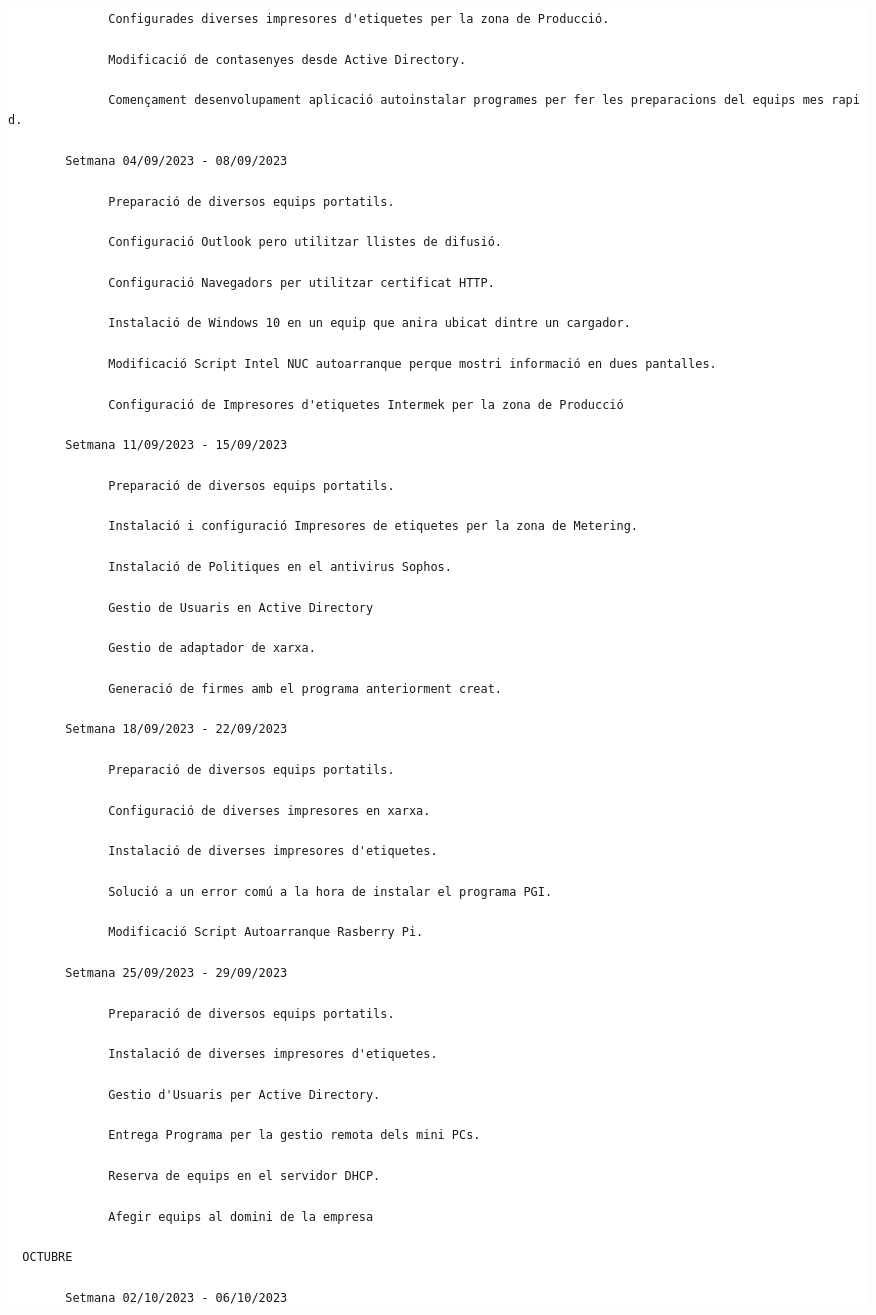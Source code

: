                   Configurades diverses impresores d'etiquetes per la zona de Producció.
                  
                  Modificació de contasenyes desde Active Directory.
                  
                  Començament desenvolupament aplicació autoinstalar programes per fer les preparacions del equips mes rapid.

            Setmana 04/09/2023 - 08/09/2023

                  Preparació de diversos equips portatils.
                  
                  Configuració Outlook pero utilitzar llistes de difusió.
                  
                  Configuració Navegadors per utilitzar certificat HTTP.
                  
                  Instalació de Windows 10 en un equip que anira ubicat dintre un cargador.
                  
                  Modificació Script Intel NUC autoarranque perque mostri informació en dues pantalles.
                  
                  Configuració de Impresores d'etiquetes Intermek per la zona de Producció

            Setmana 11/09/2023 - 15/09/2023

                  Preparació de diversos equips portatils.
                  
                  Instalació i configuració Impresores de etiquetes per la zona de Metering.
                  
                  Instalació de Politiques en el antivirus Sophos.
                  
                  Gestio de Usuaris en Active Directory
                  
                  Gestio de adaptador de xarxa.
                  
                  Generació de firmes amb el programa anteriorment creat.

            Setmana 18/09/2023 - 22/09/2023

                  Preparació de diversos equips portatils.
                  
                  Configuració de diverses impresores en xarxa.
                  
                  Instalació de diverses impresores d'etiquetes.
                  
                  Solució a un error comú a la hora de instalar el programa PGI.
                  
                  Modificació Script Autoarranque Rasberry Pi.

            Setmana 25/09/2023 - 29/09/2023

                  Preparació de diversos equips portatils.
                  
                  Instalació de diverses impresores d'etiquetes.
                  
                  Gestio d'Usuaris per Active Directory.
                  
                  Entrega Programa per la gestio remota dels mini PCs.
                  
                  Reserva de equips en el servidor DHCP.
                  
                  Afegir equips al domini de la empresa

      OCTUBRE

            Setmana 02/10/2023 - 06/10/2023
